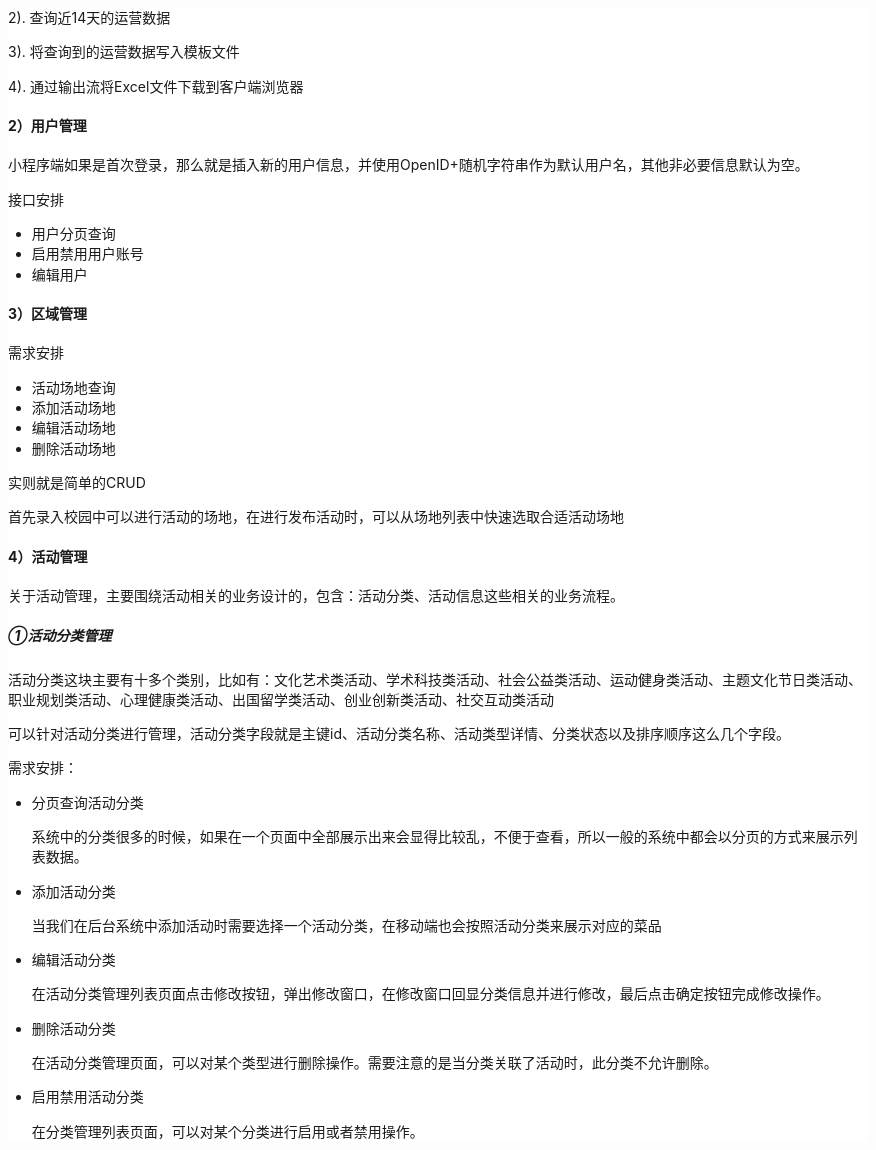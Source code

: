 2). 查询近14天的运营数据

3). 将查询到的运营数据写入模板文件

4). 通过输出流将Excel文件下载到客户端浏览器

#### 2）用户管理

小程序端如果是首次登录，那么就是插入新的用户信息，并使用OpenID+随机字符串作为默认用户名，其他非必要信息默认为空。

接口安排

- 用户分页查询
- 启用禁用用户账号
- 编辑用户

#### 3）区域管理

需求安排

- 活动场地查询
- 添加活动场地
- 编辑活动场地
- 删除活动场地

实则就是简单的CRUD

首先录入校园中可以进行活动的场地，在进行发布活动时，可以从场地列表中快速选取合适活动场地

#### 4）活动管理

关于活动管理，主要围绕活动相关的业务设计的，包含：活动分类、活动信息这些相关的业务流程。

##### ①活动分类管理

活动分类这块主要有十多个类别，比如有：文化艺术类活动、学术科技类活动、社会公益类活动、运动健身类活动、主题文化节日类活动、职业规划类活动、心理健康类活动、出国留学类活动、创业创新类活动、社交互动类活动

可以针对活动分类进行管理，活动分类字段就是主键id、活动分类名称、活动类型详情、分类状态以及排序顺序这么几个字段。

需求安排：

- 分页查询活动分类

  系统中的分类很多的时候，如果在一个页面中全部展示出来会显得比较乱，不便于查看，所以一般的系统中都会以分页的方式来展示列表数据。

- 添加活动分类

  当我们在后台系统中添加活动时需要选择一个活动分类，在移动端也会按照活动分类来展示对应的菜品

- 编辑活动分类

  在活动分类管理列表页面点击修改按钮，弹出修改窗口，在修改窗口回显分类信息并进行修改，最后点击确定按钮完成修改操作。

- 删除活动分类

  在活动分类管理页面，可以对某个类型进行删除操作。需要注意的是当分类关联了活动时，此分类不允许删除。

- 启用禁用活动分类

  在分类管理列表页面，可以对某个分类进行启用或者禁用操作。

